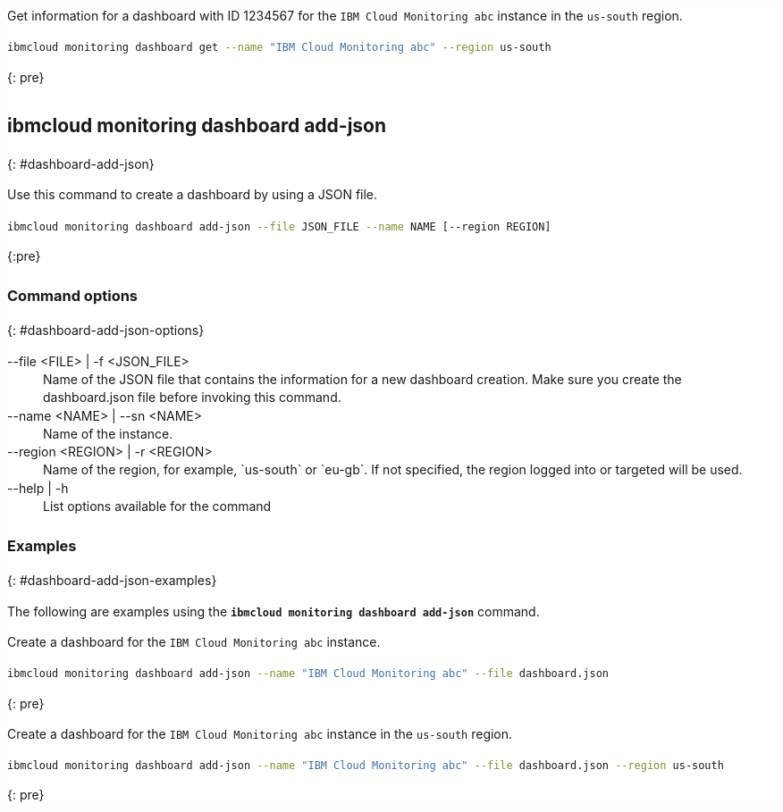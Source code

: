 Get information for a dashboard with ID 1234567 for the `IBM Cloud Monitoring abc` instance in the `us-south` region.

```sh
ibmcloud monitoring dashboard get --name "IBM Cloud Monitoring abc" --region us-south
```
{: pre}



## ibmcloud monitoring dashboard add-json
{: #dashboard-add-json}

Use this command to create a dashboard by using a JSON file. 

```sh
ibmcloud monitoring dashboard add-json --file JSON_FILE --name NAME [--region REGION]
```
{:pre}


### Command options 
{: #dashboard-add-json-options}

<dl>
<dt>--file &lt;FILE&gt; | -f &lt;JSON_FILE&gt;</dt>
<dd>Name of the JSON file that contains the information for a new dashboard creation. Make sure you create the dashboard.json file before invoking this command.</dd>
<dt>--name &lt;NAME&gt; | --sn &lt;NAME&gt;</dt>
<dd>Name of the instance.</dd>
<dt>--region &lt;REGION&gt; | -r &lt;REGION&gt;</dt>
<dd>Name of the region, for example, `us-south` or `eu-gb`. If not specified, the region logged into or targeted will be used.</dd>
<dt>--help | -h</dt>
<dd>List options available for the command</dd>
</dl>
  
### Examples
{: #dashboard-add-json-examples}

The following are examples using the **`ibmcloud monitoring dashboard add-json`** command.

Create a dashboard for the `IBM Cloud Monitoring abc` instance.

```sh
ibmcloud monitoring dashboard add-json --name "IBM Cloud Monitoring abc" --file dashboard.json
```
{: pre}

Create a dashboard for the `IBM Cloud Monitoring abc` instance in the `us-south` region.

```sh
ibmcloud monitoring dashboard add-json --name "IBM Cloud Monitoring abc" --file dashboard.json --region us-south
```
{: pre}
